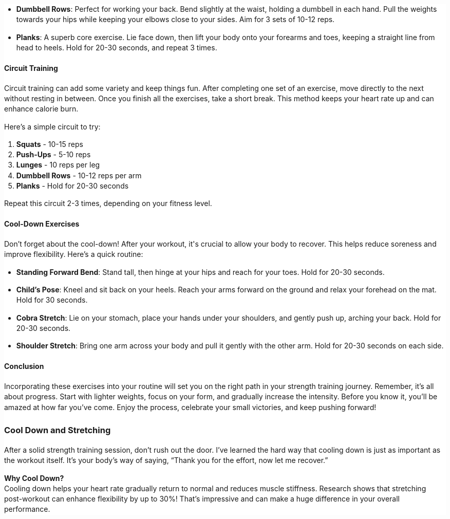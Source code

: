 - **Dumbbell Rows**: Perfect for working your back. Bend slightly at the waist, holding a dumbbell in each hand. Pull the weights towards your hips while keeping your elbows close to your sides. Aim for 3 sets of 10-12 reps.

- **Planks**: A superb core exercise. Lie face down, then lift your body onto your forearms and toes, keeping a straight line from head to heels. Hold for 20-30 seconds, and repeat 3 times. 

#### Circuit Training

Circuit training can add some variety and keep things fun. After completing one set of an exercise, move directly to the next without resting in between. Once you finish all the exercises, take a short break. This method keeps your heart rate up and can enhance calorie burn. 

Here’s a simple circuit to try:

1. **Squats** - 10-15 reps
2. **Push-Ups** - 5-10 reps
3. **Lunges** - 10 reps per leg
4. **Dumbbell Rows** - 10-12 reps per arm
5. **Planks** - Hold for 20-30 seconds

Repeat this circuit 2-3 times, depending on your fitness level.

#### Cool-Down Exercises

Don’t forget about the cool-down! After your workout, it's crucial to allow your body to recover. This helps reduce soreness and improve flexibility. Here’s a quick routine:

- **Standing Forward Bend**: Stand tall, then hinge at your hips and reach for your toes. Hold for 20-30 seconds.
  
- **Child’s Pose**: Kneel and sit back on your heels. Reach your arms forward on the ground and relax your forehead on the mat. Hold for 30 seconds.

- **Cobra Stretch**: Lie on your stomach, place your hands under your shoulders, and gently push up, arching your back. Hold for 20-30 seconds.

- **Shoulder Stretch**: Bring one arm across your body and pull it gently with the other arm. Hold for 20-30 seconds on each side.

#### Conclusion

Incorporating these exercises into your routine will set you on the right path in your strength training journey. Remember, it’s all about progress. Start with lighter weights, focus on your form, and gradually increase the intensity. Before you know it, you’ll be amazed at how far you’ve come. Enjoy the process, celebrate your small victories, and keep pushing forward!
### Cool Down and Stretching

After a solid strength training session, don’t rush out the door. I’ve learned the hard way that cooling down is just as important as the workout itself. It’s your body’s way of saying, “Thank you for the effort, now let me recover.” 

**Why Cool Down?**  
Cooling down helps your heart rate gradually return to normal and reduces muscle stiffness. Research shows that stretching post-workout can enhance flexibility by up to 30%! That’s impressive and can make a huge difference in your overall performance. 
